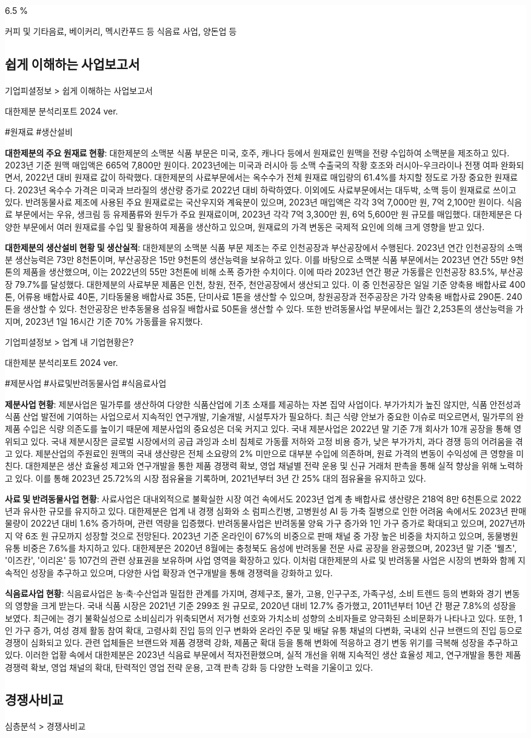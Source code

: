 6.5 %

커피 및 기타음료, 베이커리, 멕시칸푸드 등 식음료 사업, 양돈업 등

## 쉽게 이해하는 사업보고서

기업피셜정보 > 쉽게 이해하는 사업보고서

대한제분 분석리포트 2024 ver.

#원재료 #생산설비

**대한제분의 주요 원재료 현황**: 대한제분의 소맥분 식품 부문은 미국, 호주, 캐나다 등에서 원재료인 원맥을 전량 수입하여 소맥분을 제조하고 있다. 2023년 기준 원맥 매입액은 665억 7,800만 원이다. 2023년에는 미국과 러시아 등 소맥 수출국의 작황 호조와 러시아-우크라이나 전쟁 여파 완화되면서, 2022년 대비 원재료 값이 하락했다. 대한제분의 사료부문에서는 옥수수가 전체 원재료 매입량의 61.4%를 차지할 정도로 가장 중요한 원재료다. 2023년 옥수수 가격은 미국과 브라질의 생산량 증가로 2022년 대비 하락하였다. 이외에도 사료부문에서는 대두박, 소맥 등이 원재료로 쓰이고 있다. 반려동물사료 제조에 사용된 주요 원재료로는 국산우지와 계육분이 있으며, 2023년 매입액은 각각 3억 7,000만 원, 7억 2,100만 원이다. 식음료 부문에서는 우유, 생크림 등 유제품류와 원두가 주요 원재료이며, 2023년 각각 7억 3,300만 원, 6억 5,600만 원 규모를 매입했다. 대한제분은 다양한 부문에서 여러 원재료를 수입 및 활용하여 제품을 생산하고 있으며, 원재료의 가격 변동은 국제적 요인에 의해 크게 영향을 받고 있다.

**대한제분의 생산설비 현황 및 생산실적**: 대한제분의 소맥분 식품 부문 제조는 주로 인천공장과 부산공장에서 수행된다. 2023년 연간 인천공장의 소맥분 생산능력은 73만 8천톤이며, 부산공장은 15만 9천톤의 생산능력을 보유하고 있다. 이를 바탕으로 소맥분 식품 부문에서는 2023년 연간 55만 9천톤의 제품을 생산했으며, 이는 2022년의 55만 3천톤에 비해 소폭 증가한 수치이다. 이에 따라 2023년 연간 평균 가동률은 인천공장 83.5%, 부산공장 79.7%를 달성했다. 대한제분의 사료부문 제품은 인천, 창원, 전주, 천안공장에서 생산되고 있다. 이 중 인천공장은 일일 기준 양축용 배합사료 400톤, 어류용 배합사료 40톤, 기타동물용 배합사료 35톤, 단미사료 1톤을 생산할 수 있으며, 창원공장과 전주공장은 가각 양축용 배합사료 290톤. 240톤을 생산할 수 있다. 천안공장은 반추동물용 섬유질 배합사료 50톤을 생산할 수 있다. 또한 반려동물사업 부문에서는 월간 2,253톤의 생산능력을 가지며, 2023년 1일 16시간 기준 70% 가동률을 유지했다.

기업피셜정보 > 업계 내 기업현황은?

대한제분 분석리포트 2024 ver.

#제분사업 #사료및반려동물사업 #식음료사업

**제분사업 현황**: 제분사업은 밀가루를 생산하여 다양한 식품산업에 기초 소재를 제공하는 자본 집약 사업이다. 부가가치가 높진 않지만, 식품 안전성과 식품 산업 발전에 기여하는 사업으로서 지속적인 연구개발, 기술개발, 시설투자가 필요하다. 최근 식량 안보가 중요한 이슈로 떠오르면서, 밀가루의 완제품 수입은 식량 의존도를 높이기 때문에 제분사업의 중요성은 더욱 커지고 있다. 국내 제분사업은 2022년 말 기준 7개 회사가 10개 공장을 통해 영위되고 있다. 국내 제분시장은 글로벌 시장에서의 공급 과잉과 소비 침체로 가동률 저하와 고정 비용 증가, 낮은 부가가치, 과다 경쟁 등의 어려움을 겪고 있다. 제분산업의 주원료인 원맥의 국내 생산량은 전체 소요량의 2% 미만으로 대부분 수입에 의존하며, 원료 가격의 변동이 수익성에 큰 영향을 미친다. 대한제분은 생산 효율성 제고와 연구개발을 통한 제품 경쟁력 확보, 영업 채널별 전략 운용 및 신규 거래처 판촉을 통해 실적 향상을 위해 노력하고 있다. 이를 통해 2023년 25.72%의 시장 점유율을 기록하며, 2021년부터 3년 간 25% 대의 점유율을 유지하고 있다.

**사료 및 반려동물사업 현황**: 사료사업은 대내외적으로 불확실한 시장 여건 속에서도 2023년 업계 총 배합사료 생산량은 218억 8만 6천톤으로 2022년과 유사한 규모를 유지하고 있다. 대한제분은 업계 내 경쟁 심화와 소 럼피스킨병, 고병원성 AI 등 가축 질병으로 인한 어려움 속에서도 2023년 판매 물량이 2022년 대비 1.6% 증가하며, 관련 역량을 입증했다. 반려동물사업은 반려동물 양육 가구 증가와 1인 가구 증가로 확대되고 있으며, 2027년까지 약 6조 원 규모까지 성장할 것으로 전망된다. 2023년 기준 온라인이 67%의 비중으로 판매 채널 중 가장 높은 비중을 차지하고 있으며, 동물병원 유통 비중은 7.6%를 차지하고 있다. 대한제분은 2020년 8월에는 충청북도 음성에 반려동물 전문 사료 공장을 완공했으며, 2023년 말 기준 '웰츠', '이즈칸', '이리온' 등 107건의 관련 상표권을 보유하며 사업 영역을 확장하고 있다. 이처럼 대한제분의 사료 및 반려동물 사업은 시장의 변화와 함께 지속적인 성장을 추구하고 있으며, 다양한 사업 확장과 연구개발을 통해 경쟁력을 강화하고 있다.

**식음료사업 현황**: 식음료사업은 농·축·수산업과 밀접한 관계를 가지며, 경제구조, 물가, 고용, 인구구조, 가족구성, 소비 트렌드 등의 변화와 경기 변동의 영향을 크게 받는다. 국내 식품 시장은 2021년 기준 299조 원 규모로, 2020년 대비 12.7% 증가했고, 2011년부터 10년 간 평균 7.8%의 성장을 보였다. 최근에는 경기 불확실성으로 소비심리가 위축되면서 저가형 선호와 가치소비 성향의 소비자들로 양극화된 소비문화가 나타나고 있다. 또한, 1인 가구 증가, 여성 경제 활동 참여 확대, 고령사회 진입 등의 인구 변화와 온라인 주문 및 배달 유통 채널의 다변화, 국내외 신규 브랜드의 진입 등으로 경쟁이 심화되고 있다. 관련 업체들은 브랜드와 제품 경쟁력 강화, 제품군 확대 등을 통해 변화에 적응하고 경기 변동 위기를 극복해 성장을 추구하고 있다. 이러한 업황 속에서 대한제분은 2023년 식음료 부문에서 적자전환했으며, 실적 개선을 위해 지속적인 생산 효율성 제고, 연구개발을 통한 제품 경쟁력 확보, 영업 채널의 확대, 탄력적인 영업 전략 운용, 고객 판촉 강화 등 다양한 노력을 기울이고 있다.

## 경쟁사비교

심층분석 > 경쟁사비교
